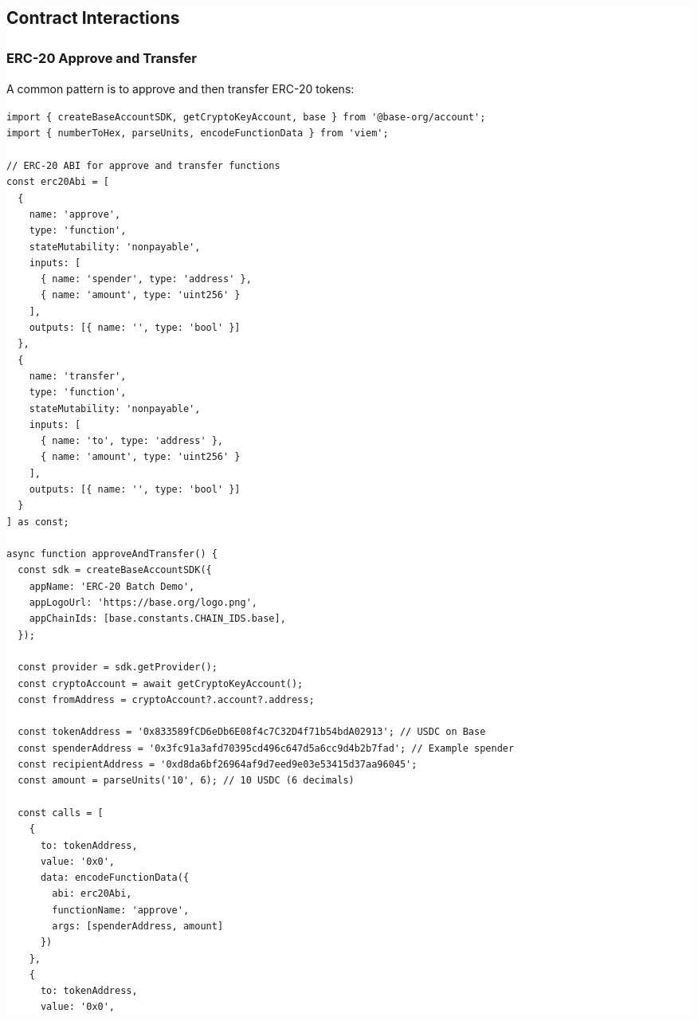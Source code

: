 ## Contract Interactions

### ERC-20 Approve and Transfer

A common pattern is to approve and then transfer ERC-20 tokens:

```tsx  theme={null}
import { createBaseAccountSDK, getCryptoKeyAccount, base } from '@base-org/account';
import { numberToHex, parseUnits, encodeFunctionData } from 'viem';

// ERC-20 ABI for approve and transfer functions
const erc20Abi = [
  {
    name: 'approve',
    type: 'function',
    stateMutability: 'nonpayable',
    inputs: [
      { name: 'spender', type: 'address' },
      { name: 'amount', type: 'uint256' }
    ],
    outputs: [{ name: '', type: 'bool' }]
  },
  {
    name: 'transfer',
    type: 'function', 
    stateMutability: 'nonpayable',
    inputs: [
      { name: 'to', type: 'address' },
      { name: 'amount', type: 'uint256' }
    ],
    outputs: [{ name: '', type: 'bool' }]
  }
] as const;

async function approveAndTransfer() {
  const sdk = createBaseAccountSDK({
    appName: 'ERC-20 Batch Demo',
    appLogoUrl: 'https://base.org/logo.png',
    appChainIds: [base.constants.CHAIN_IDS.base],
  });

  const provider = sdk.getProvider();
  const cryptoAccount = await getCryptoKeyAccount();
  const fromAddress = cryptoAccount?.account?.address;

  const tokenAddress = '0x833589fCD6eDb6E08f4c7C32D4f71b54bdA02913'; // USDC on Base
  const spenderAddress = '0x3fc91a3afd70395cd496c647d5a6cc9d4b2b7fad'; // Example spender
  const recipientAddress = '0xd8da6bf26964af9d7eed9e03e53415d37aa96045';
  const amount = parseUnits('10', 6); // 10 USDC (6 decimals)

  const calls = [
    {
      to: tokenAddress,
      value: '0x0',
      data: encodeFunctionData({
        abi: erc20Abi,
        functionName: 'approve',
        args: [spenderAddress, amount]
      })
    },
    {
      to: tokenAddress,
      value: '0x0', 
```